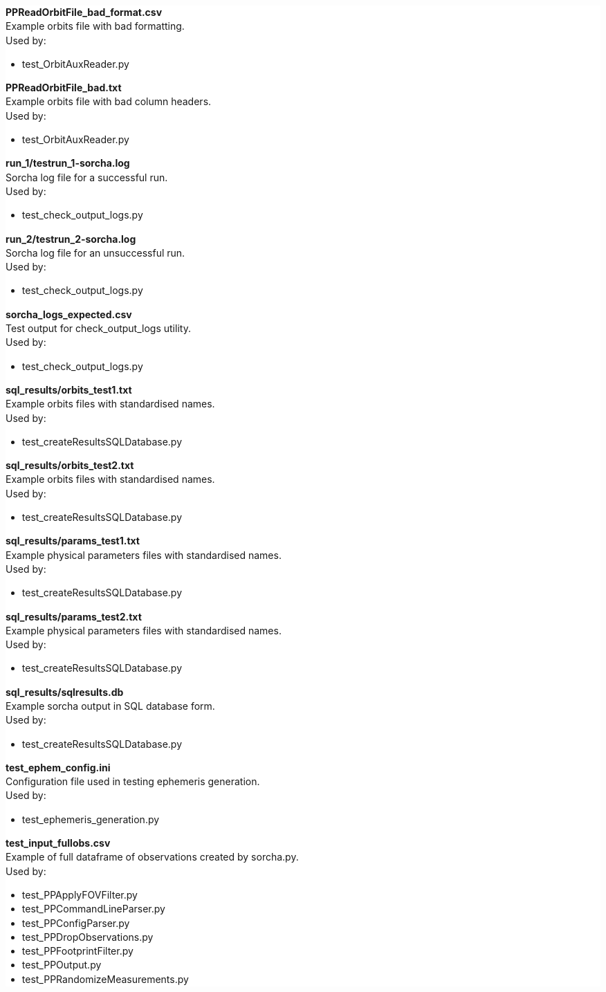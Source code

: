 **PPReadOrbitFile_bad_format.csv**  
Example orbits file with bad formatting.  
Used by:  
- test_OrbitAuxReader.py

**PPReadOrbitFile_bad.txt**  
Example orbits file with bad column headers.  
Used by:  
- test_OrbitAuxReader.py

**run_1/testrun_1-sorcha.log**  
Sorcha log file for a successful run.  
Used by:  
- test_check_output_logs.py

**run_2/testrun_2-sorcha.log**  
Sorcha log file for an unsuccessful run.  
Used by:  
- test_check_output_logs.py

**sorcha_logs_expected.csv**  
Test output for check_output_logs utility.  
Used by:  
- test_check_output_logs.py

**sql_results/orbits_test1.txt**  
Example orbits files with standardised names.  
Used by:  
- test_createResultsSQLDatabase.py

**sql_results/orbits_test2.txt**  
Example orbits files with standardised names.  
Used by:  
- test_createResultsSQLDatabase.py

**sql_results/params_test1.txt**  
Example physical parameters files with standardised names.  
Used by:  
- test_createResultsSQLDatabase.py

**sql_results/params_test2.txt**  
Example physical parameters files with standardised names.  
Used by:  
- test_createResultsSQLDatabase.py

**sql_results/sqlresults.db**  
Example sorcha output in SQL database form.  
Used by:  
- test_createResultsSQLDatabase.py

**test_ephem_config.ini**  
Configuration file used in testing ephemeris generation.  
Used by:  
- test_ephemeris_generation.py

**test_input_fullobs.csv**  
Example of full dataframe of observations created by sorcha.py.  
Used by:  
- test_PPApplyFOVFilter.py   
- test_PPCommandLineParser.py  
- test_PPConfigParser.py  
- test_PPDropObservations.py  
- test_PPFootprintFilter.py  
- test_PPOutput.py  
- test_PPRandomizeMeasurements.py
